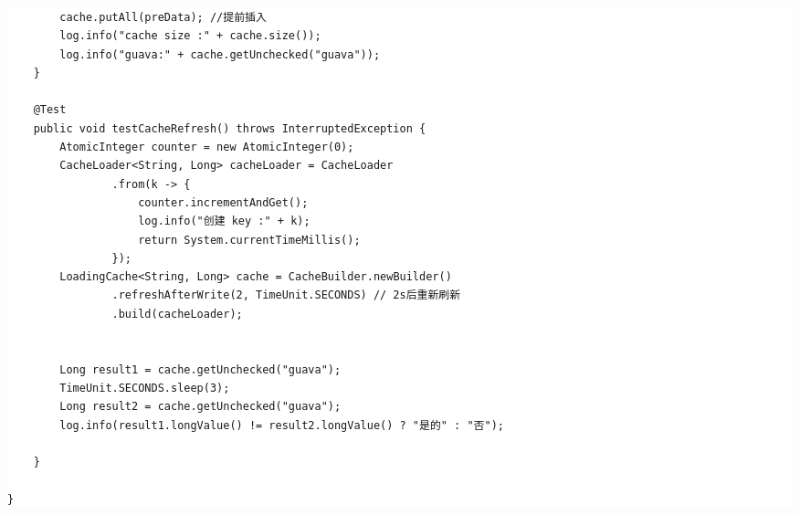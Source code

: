 ```
        cache.putAll(preData); //提前插入
        log.info("cache size :" + cache.size());
        log.info("guava:" + cache.getUnchecked("guava"));
    }

    @Test
    public void testCacheRefresh() throws InterruptedException {
        AtomicInteger counter = new AtomicInteger(0);
        CacheLoader<String, Long> cacheLoader = CacheLoader
                .from(k -> {
                    counter.incrementAndGet();
                    log.info("创建 key :" + k);
                    return System.currentTimeMillis();
                });
        LoadingCache<String, Long> cache = CacheBuilder.newBuilder()
                .refreshAfterWrite(2, TimeUnit.SECONDS) // 2s后重新刷新
                .build(cacheLoader);


        Long result1 = cache.getUnchecked("guava");
        TimeUnit.SECONDS.sleep(3);
        Long result2 = cache.getUnchecked("guava");
        log.info(result1.longValue() != result2.longValue() ? "是的" : "否");

    }

}

```
